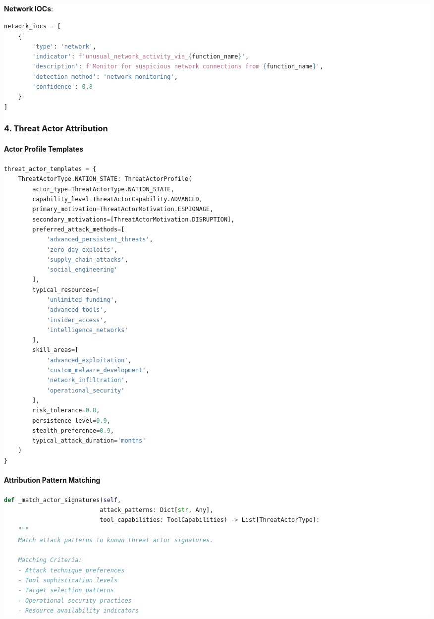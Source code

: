 **Network IOCs**:
```python
network_iocs = [
    {
        'type': 'network',
        'indicator': f'unusual_network_activity_via_{function_name}',
        'description': f'Monitor for suspicious network connections from {function_name}',
        'detection_method': 'network_monitoring',
        'confidence': 0.8
    }
]
```

### 4. Threat Actor Attribution

#### Actor Profile Templates

```python
threat_actor_templates = {
    ThreatActorType.NATION_STATE: ThreatActorProfile(
        actor_type=ThreatActorType.NATION_STATE,
        capability_level=ThreatActorCapability.ADVANCED,
        primary_motivation=ThreatActorMotivation.ESPIONAGE,
        secondary_motivations=[ThreatActorMotivation.DISRUPTION],
        preferred_attack_methods=[
            'advanced_persistent_threats',
            'zero_day_exploits',
            'supply_chain_attacks',
            'social_engineering'
        ],
        typical_resources=[
            'unlimited_funding',
            'advanced_tools',
            'insider_access',
            'intelligence_networks'
        ],
        skill_areas=[
            'advanced_exploitation',
            'custom_malware_development',
            'network_infiltration',
            'operational_security'
        ],
        risk_tolerance=0.8,
        persistence_level=0.9,
        stealth_preference=0.9,
        typical_attack_duration='months'
    )
}
```

#### Attribution Pattern Matching

```python
def _match_actor_signatures(self, 
                           attack_patterns: Dict[str, Any],
                           tool_capabilities: ToolCapabilities) -> List[ThreatActorType]:
    """
    Match attack patterns to known threat actor signatures.
    
    Matching Criteria:
    - Attack technique preferences
    - Tool sophistication levels
    - Target selection patterns
    - Operational security practices
    - Resource availability indicators
```